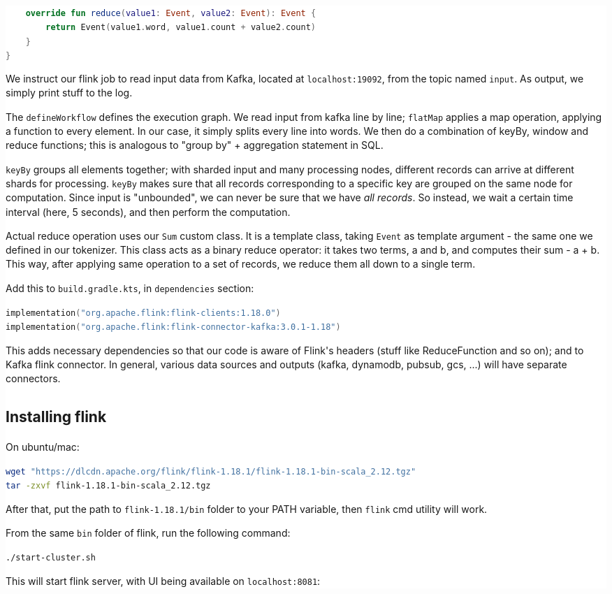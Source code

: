```Kotlin
    override fun reduce(value1: Event, value2: Event): Event {
        return Event(value1.word, value1.count + value2.count)
    }
}
```
We instruct our flink job to read input data from Kafka, located at `localhost:19092`, from the topic named `input`. As output, we simply print stuff to the log.   

The `defineWorkflow` defines the execution graph. We read input from kafka line by line; `flatMap` applies a map operation, applying a function to every element. In our case, it simply splits every line into words. We then do a combination of keyBy, window and reduce functions; this is analogous to "group by" + aggregation statement in SQL.   

`keyBy` groups all elements together; with sharded input and many processing nodes, different records can arrive at different shards for processing. `keyBy` makes sure that all records corresponding to a specific key are grouped on the same node for computation. Since input is "unbounded", we can never be sure that we have *all records*. So instead, we wait a certain time interval (here, 5 seconds), and then perform the computation.   

Actual reduce operation uses our `Sum` custom class. It is a template class, taking `Event` as template argument - the same one we defined in our tokenizer. This class acts as a binary reduce operator: it takes two terms, a and b, and computes their sum - a + b. This way, after applying same operation to a set of records, we reduce them all down to a single term.   

Add this to `build.gradle.kts`, in `dependencies` section:   
```Kotlin
implementation("org.apache.flink:flink-clients:1.18.0")
implementation("org.apache.flink:flink-connector-kafka:3.0.1-1.18")
```
This adds necessary dependencies so that our code is aware of Flink's headers (stuff like ReduceFunction and so on); and to Kafka flink connector. In general, various data sources and outputs (kafka, dynamodb, pubsub, gcs, ...) will have separate connectors.

## Installing flink
On ubuntu/mac:
```bash
wget "https://dlcdn.apache.org/flink/flink-1.18.1/flink-1.18.1-bin-scala_2.12.tgz"
tar -zxvf flink-1.18.1-bin-scala_2.12.tgz
```
After that, put the path to `flink-1.18.1/bin` folder to your PATH variable, then `flink` cmd utility will work.

From the same `bin` folder of flink, run the following command:   
```bash
./start-cluster.sh
```
This will start flink server, with UI being available on `localhost:8081`:   
